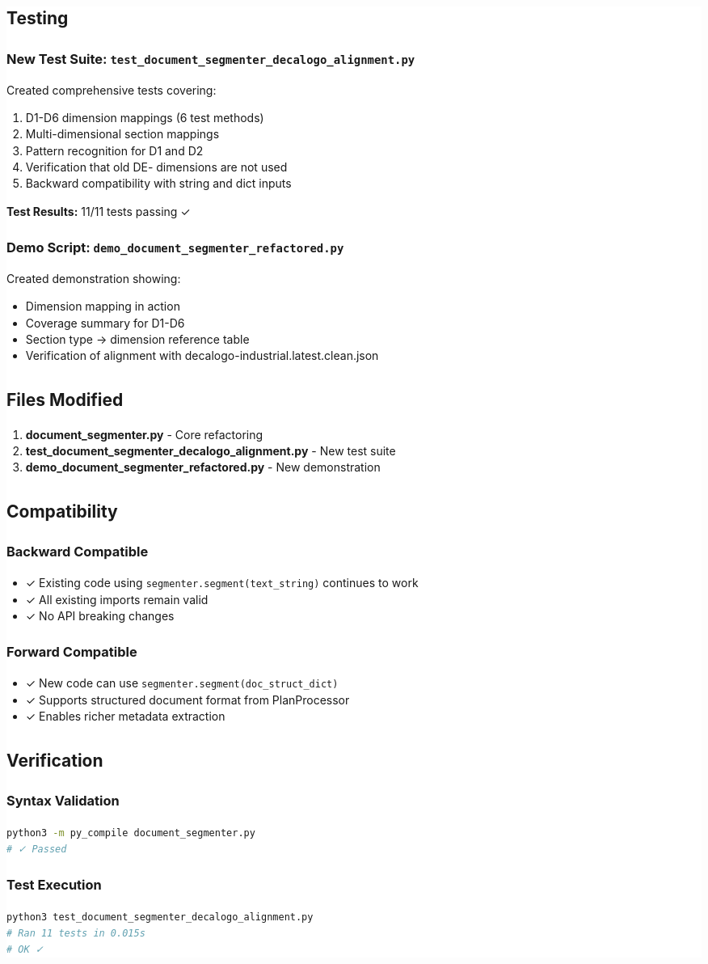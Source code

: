 ## Testing

### New Test Suite: `test_document_segmenter_decalogo_alignment.py`

Created comprehensive tests covering:
1. D1-D6 dimension mappings (6 test methods)
2. Multi-dimensional section mappings
3. Pattern recognition for D1 and D2
4. Verification that old DE- dimensions are not used
5. Backward compatibility with string and dict inputs

**Test Results:** 11/11 tests passing ✓

### Demo Script: `demo_document_segmenter_refactored.py`

Created demonstration showing:
- Dimension mapping in action
- Coverage summary for D1-D6
- Section type → dimension reference table
- Verification of alignment with decalogo-industrial.latest.clean.json

## Files Modified

1. **document_segmenter.py** - Core refactoring
2. **test_document_segmenter_decalogo_alignment.py** - New test suite
3. **demo_document_segmenter_refactored.py** - New demonstration

## Compatibility

### Backward Compatible
- ✓ Existing code using `segmenter.segment(text_string)` continues to work
- ✓ All existing imports remain valid
- ✓ No API breaking changes

### Forward Compatible
- ✓ New code can use `segmenter.segment(doc_struct_dict)`
- ✓ Supports structured document format from PlanProcessor
- ✓ Enables richer metadata extraction

## Verification

### Syntax Validation
```bash
python3 -m py_compile document_segmenter.py
# ✓ Passed
```

### Test Execution
```bash
python3 test_document_segmenter_decalogo_alignment.py
# Ran 11 tests in 0.015s
# OK ✓
```
